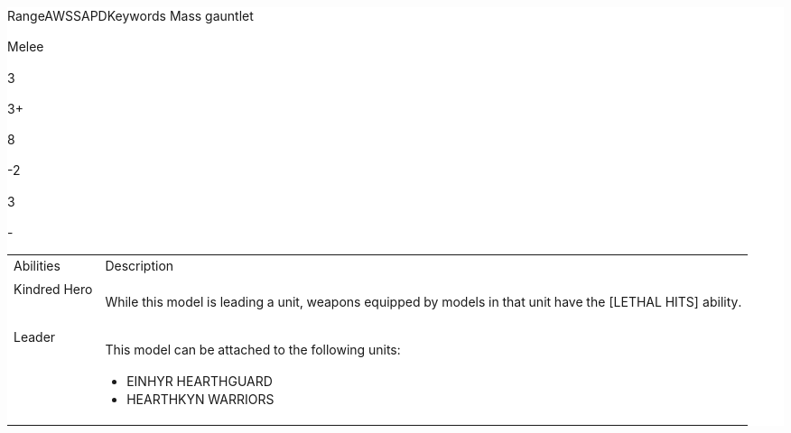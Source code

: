 <td class="header characteristic small cell data"><span class="header value">Range</span></td><td class="header characteristic small cell data"><span class="header value">A</span></td><td class="header characteristic small cell data"><span class="header value">WS</span></td><td class="header characteristic small cell data"><span class="header value">S</span></td><td class="header characteristic small cell data"><span class="header value">AP</span></td><td class="header characteristic small cell data"><span class="header value">D</span></td><td class="header characteristic small cell data"><span class="header value">Keywords</span></td></tr> <tr class="section profile row"><td class="name cell">Mass gauntlet</td> <td class="characteristic small cell data"><span data-v-c1e9cdf6="" class="data value"><p>Melee</p></span></td><td class="characteristic small cell data"><span data-v-c1e9cdf6="" class="data value"><p>3</p></span></td><td class="characteristic small cell data"><span data-v-c1e9cdf6="" class="data value"><p>3+</p></span></td><td class="characteristic small cell data"><span data-v-c1e9cdf6="" class="data value"><p>8</p></span></td><td class="characteristic small cell data"><span data-v-c1e9cdf6="" class="data value"><p>-2</p></span></td><td class="characteristic small cell data"><span data-v-c1e9cdf6="" class="data value"><p>3</p></span></td><td class="characteristic small cell data"><span data-v-c1e9cdf6="" class="data value"><p>-</p></span></td></tr></table><table class="profile-group group"><tr class="header profile"><td class="header name cell">Abilities</td> <td class="header characteristic small cell data"><span class="header value">Description</span></td></tr> <tr class="section profile row"><td class="name cell">Kindred Hero</td> <td class="characteristic small cell data"><span data-v-c1e9cdf6="" class="data value"><p>While this model is leading a unit, weapons equipped by models in that unit have the [LETHAL HITS] ability.</p></span></td></tr><tr class="section profile row"><td class="name cell">Leader</td> <td class="characteristic small cell data"><span data-v-c1e9cdf6="" class="data value"><p>This model can be attached to the following units:</p>
<ul>
<li>EINHYR HEARTHGUARD</li>
<li>HEARTHKYN WARRIORS</li>